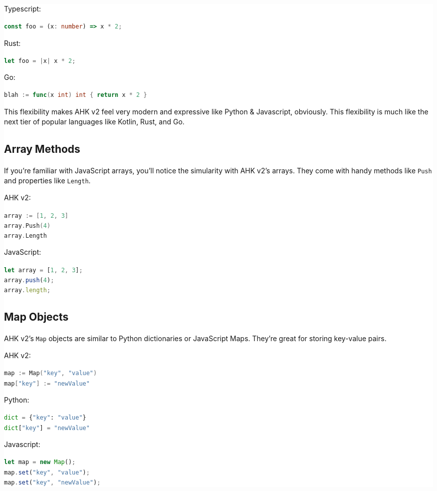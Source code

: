 Typescript:
```Typescript
const foo = (x: number) => x * 2;
```

Rust:
```rust
let foo = |x| x * 2;
```

Go:
```Go
blah := func(x int) int { return x * 2 }
```

This flexibility makes AHK v2 feel very modern and expressive like Python & Javascript, obviously. This flexibility is much like the next tier of popular languages like Kotlin, Rust, and Go. 

## Array Methods

If you’re familiar with JavaScript arrays, you’ll notice the simularity with AHK v2’s arrays. They come with handy methods like `Push` and properties like `Length`.

AHK v2:
```cpp
array := [1, 2, 3]
array.Push(4)
array.Length
```

JavaScript:
```javascript
let array = [1, 2, 3];
array.push(4);
array.length;
```
## Map Objects

AHK v2’s `Map` objects are similar to Python dictionaries or JavaScript Maps. They’re great for storing key-value pairs. 

AHK v2:

```cpp
map := Map("key", "value")
map["key"] := "newValue"
```

Python:

```python
dict = {"key": "value"}
dict["key"] = "newValue"
```

Javascript:

```javascript
let map = new Map();
map.set("key", "value");
map.set("key", "newValue");
```
